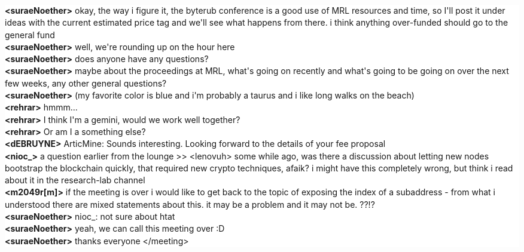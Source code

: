 **\<suraeNoether>** okay, the way i figure it, the byterub conference is a good use of MRL resources and time, so I'll post it under ideas with the current estimated price tag and we'll see what happens from there. i think anything over-funded should go to the general fund  
**\<suraeNoether>** well, we're rounding up on the hour here  
**\<suraeNoether>** does anyone have any questions?  
**\<suraeNoether>** maybe about the proceedings at MRL, what's going on recently and what's going to be going on over the next few weeks, any other general questions?  
**\<suraeNoether>** (my favorite color is blue and i'm probably a taurus and i like long walks on the beach)  
**\<rehrar>** hmmm...  
**\<rehrar>** I think I'm a gemini, would we work well together?  
**\<rehrar>** Or am I a something else?  
**\<dEBRUYNE>** ArticMine: Sounds interesting. Looking forward to the details of your fee proposal  
**\<nioc\_>** a question earlier from the lounge >>  \<lenovuh> some while ago, was there a discussion about letting new nodes bootstrap the blockchain quickly, that required new crypto techniques, afaik? i might have this completely wrong, but think i read about it in the research-lab channel  
**\<m2049r[m]>** if the meeting is over i would like to get back to the topic of exposing the index of a subaddress - from what i understood there are mixed statements about this. it may be a problem and it may not be. ??!?  
**\<suraeNoether>** nioc\_: not sure about htat  
**\<suraeNoether>** yeah, we can call this meeting over :D  
**\<suraeNoether>** thanks everyone \</meeting>  
